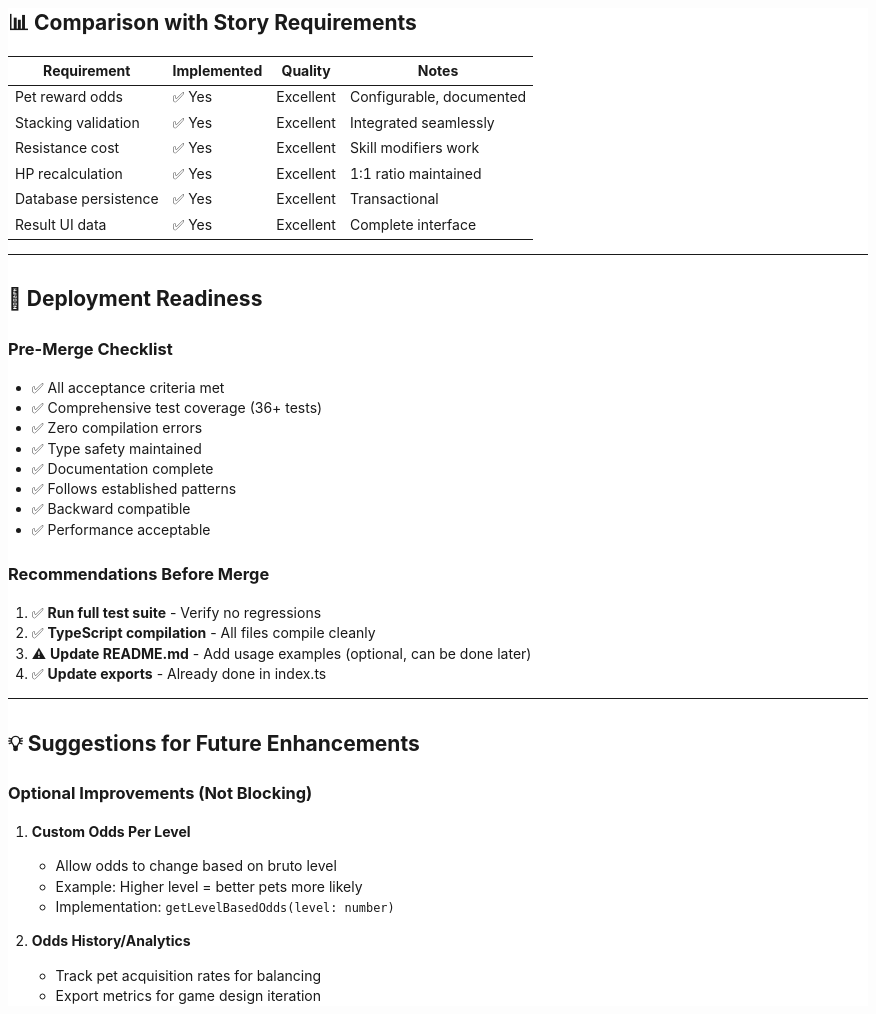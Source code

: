 
## 📊 Comparison with Story Requirements

| Requirement | Implemented | Quality | Notes |
|-------------|-------------|---------|-------|
| Pet reward odds | ✅ Yes | Excellent | Configurable, documented |
| Stacking validation | ✅ Yes | Excellent | Integrated seamlessly |
| Resistance cost | ✅ Yes | Excellent | Skill modifiers work |
| HP recalculation | ✅ Yes | Excellent | 1:1 ratio maintained |
| Database persistence | ✅ Yes | Excellent | Transactional |
| Result UI data | ✅ Yes | Excellent | Complete interface |

---

## 🚀 Deployment Readiness

### Pre-Merge Checklist
- ✅ All acceptance criteria met
- ✅ Comprehensive test coverage (36+ tests)
- ✅ Zero compilation errors
- ✅ Type safety maintained
- ✅ Documentation complete
- ✅ Follows established patterns
- ✅ Backward compatible
- ✅ Performance acceptable

### Recommendations Before Merge
1. ✅ **Run full test suite** - Verify no regressions
2. ✅ **TypeScript compilation** - All files compile cleanly
3. ⚠️ **Update README.md** - Add usage examples (optional, can be done later)
4. ✅ **Update exports** - Already done in index.ts

---

## 💡 Suggestions for Future Enhancements

### Optional Improvements (Not Blocking)

1. **Custom Odds Per Level**
   - Allow odds to change based on bruto level
   - Example: Higher level = better pets more likely
   - Implementation: `getLevelBasedOdds(level: number)`

2. **Odds History/Analytics**
   - Track pet acquisition rates for balancing
   - Export metrics for game design iteration
